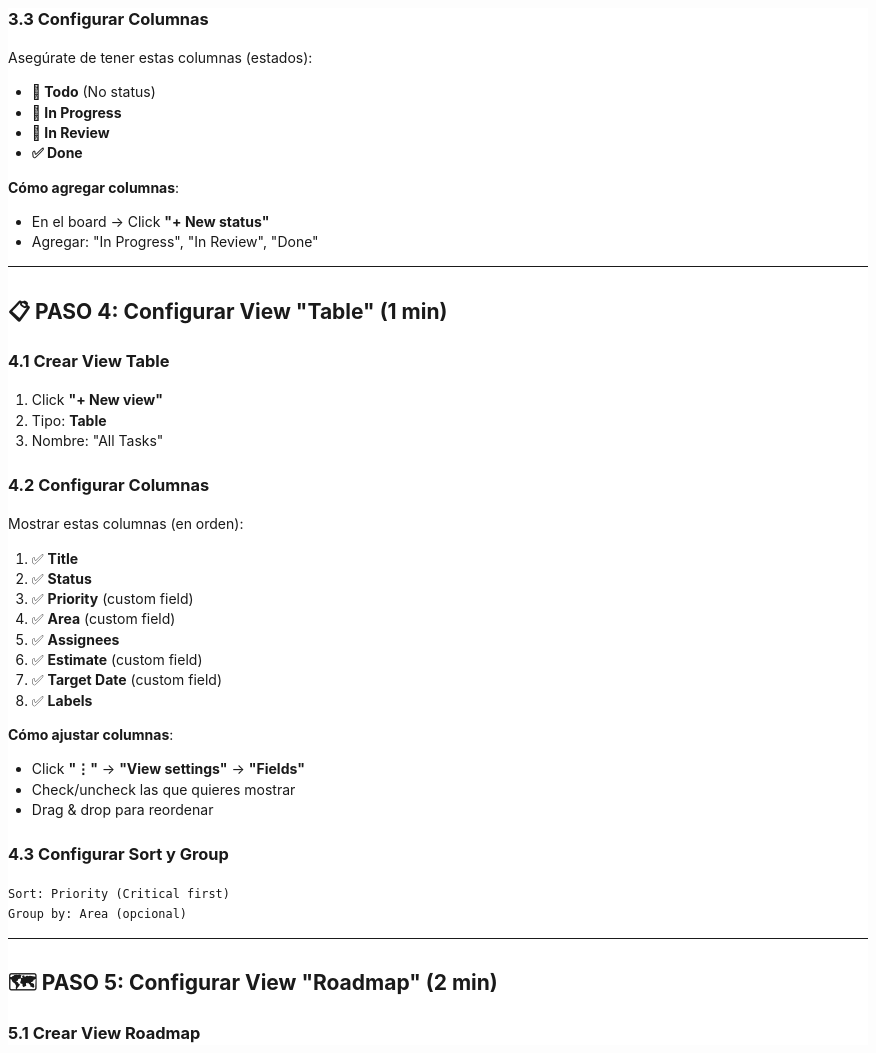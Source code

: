 ### **3.3 Configurar Columnas**

Asegúrate de tener estas columnas (estados):
- **📝 Todo** (No status)
- **🚧 In Progress**
- **👀 In Review**
- **✅ Done**

**Cómo agregar columnas**:
- En el board → Click **"+ New status"**
- Agregar: "In Progress", "In Review", "Done"

---

## 📋 **PASO 4: Configurar View "Table" (1 min)**

### **4.1 Crear View Table**

1. Click **"+ New view"**
2. Tipo: **Table**
3. Nombre: "All Tasks"

### **4.2 Configurar Columnas**

Mostrar estas columnas (en orden):
1. ✅ **Title**
2. ✅ **Status**
3. ✅ **Priority** (custom field)
4. ✅ **Area** (custom field)
5. ✅ **Assignees**
6. ✅ **Estimate** (custom field)
7. ✅ **Target Date** (custom field)
8. ✅ **Labels**

**Cómo ajustar columnas**:
- Click **"⋮"** → **"View settings"** → **"Fields"**
- Check/uncheck las que quieres mostrar
- Drag & drop para reordenar

### **4.3 Configurar Sort y Group**

```
Sort: Priority (Critical first)
Group by: Area (opcional)
```

---

## 🗺️ **PASO 5: Configurar View "Roadmap" (2 min)**

### **5.1 Crear View Roadmap**
